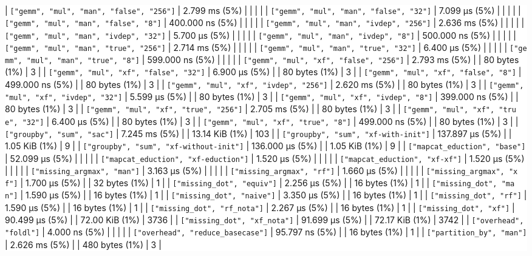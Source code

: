 | `["gemm", "mul", "man", "false", "256"]`                       |   2.799 ms (5%) |         |                 |             |
| `["gemm", "mul", "man", "false", "32"]`                        |   7.099 μs (5%) |         |                 |             |
| `["gemm", "mul", "man", "false", "8"]`                         | 400.000 ns (5%) |         |                 |             |
| `["gemm", "mul", "man", "ivdep", "256"]`                       |   2.636 ms (5%) |         |                 |             |
| `["gemm", "mul", "man", "ivdep", "32"]`                        |   5.700 μs (5%) |         |                 |             |
| `["gemm", "mul", "man", "ivdep", "8"]`                         | 500.000 ns (5%) |         |                 |             |
| `["gemm", "mul", "man", "true", "256"]`                        |   2.714 ms (5%) |         |                 |             |
| `["gemm", "mul", "man", "true", "32"]`                         |   6.400 μs (5%) |         |                 |             |
| `["gemm", "mul", "man", "true", "8"]`                          | 599.000 ns (5%) |         |                 |             |
| `["gemm", "mul", "xf", "false", "256"]`                        |   2.793 ms (5%) |         |   80 bytes (1%) |           3 |
| `["gemm", "mul", "xf", "false", "32"]`                         |   6.900 μs (5%) |         |   80 bytes (1%) |           3 |
| `["gemm", "mul", "xf", "false", "8"]`                          | 499.000 ns (5%) |         |   80 bytes (1%) |           3 |
| `["gemm", "mul", "xf", "ivdep", "256"]`                        |   2.620 ms (5%) |         |   80 bytes (1%) |           3 |
| `["gemm", "mul", "xf", "ivdep", "32"]`                         |   5.599 μs (5%) |         |   80 bytes (1%) |           3 |
| `["gemm", "mul", "xf", "ivdep", "8"]`                          | 399.000 ns (5%) |         |   80 bytes (1%) |           3 |
| `["gemm", "mul", "xf", "true", "256"]`                         |   2.705 ms (5%) |         |   80 bytes (1%) |           3 |
| `["gemm", "mul", "xf", "true", "32"]`                          |   6.400 μs (5%) |         |   80 bytes (1%) |           3 |
| `["gemm", "mul", "xf", "true", "8"]`                           | 499.000 ns (5%) |         |   80 bytes (1%) |           3 |
| `["groupby", "sum", "sac"]`                                    |   7.245 ms (5%) |         |  13.14 KiB (1%) |         103 |
| `["groupby", "sum", "xf-with-init"]`                           | 137.897 μs (5%) |         |   1.05 KiB (1%) |           9 |
| `["groupby", "sum", "xf-without-init"]`                        | 136.000 μs (5%) |         |   1.05 KiB (1%) |           9 |
| `["mapcat_eduction", "base"]`                                  |  52.099 μs (5%) |         |                 |             |
| `["mapcat_eduction", "xf-eduction"]`                           |   1.520 μs (5%) |         |                 |             |
| `["mapcat_eduction", "xf-xf"]`                                 |   1.520 μs (5%) |         |                 |             |
| `["missing_argmax", "man"]`                                    |   3.163 μs (5%) |         |                 |             |
| `["missing_argmax", "rf"]`                                     |   1.660 μs (5%) |         |                 |             |
| `["missing_argmax", "xf"]`                                     |   1.700 μs (5%) |         |   32 bytes (1%) |           1 |
| `["missing_dot", "equiv"]`                                     |   2.256 μs (5%) |         |   16 bytes (1%) |           1 |
| `["missing_dot", "man"]`                                       |   1.590 μs (5%) |         |   16 bytes (1%) |           1 |
| `["missing_dot", "naive"]`                                     |   3.350 μs (5%) |         |   16 bytes (1%) |           1 |
| `["missing_dot", "rf"]`                                        |   1.590 μs (5%) |         |   16 bytes (1%) |           1 |
| `["missing_dot", "rf_nota"]`                                   |   2.267 μs (5%) |         |   16 bytes (1%) |           1 |
| `["missing_dot", "xf"]`                                        |  90.499 μs (5%) |         |  72.00 KiB (1%) |        3736 |
| `["missing_dot", "xf_nota"]`                                   |  91.699 μs (5%) |         |  72.17 KiB (1%) |        3742 |
| `["overhead", "foldl"]`                                        |   4.000 ns (5%) |         |                 |             |
| `["overhead", "reduce_basecase"]`                              |  95.797 ns (5%) |         |   16 bytes (1%) |           1 |
| `["partition_by", "man"]`                                      |   2.626 ms (5%) |         |  480 bytes (1%) |           3 |